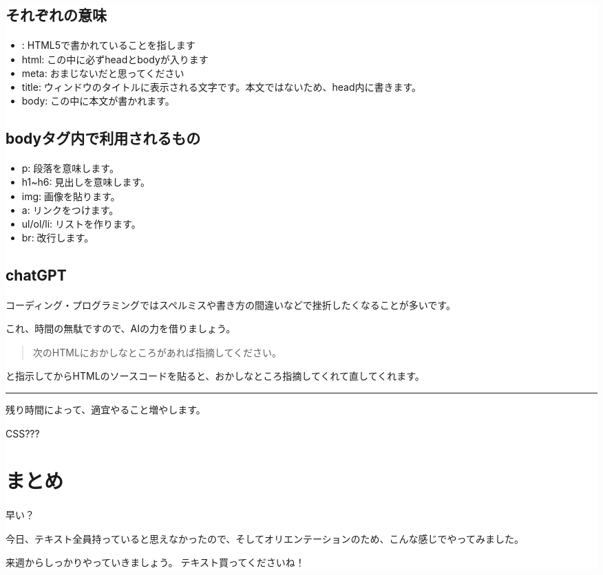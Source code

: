 ## それぞれの意味

- <!DOCTYPE html>: HTML5で書かれていることを指します
- html: この中に必ずheadとbodyが入ります
- meta: おまじないだと思ってください
- title: ウィンドウのタイトルに表示される文字です。本文ではないため、head内に書きます。
- body: この中に本文が書かれます。

## bodyタグ内で利用されるもの

- p: 段落を意味します。
- h1~h6: 見出しを意味します。
- img: 画像を貼ります。
- a: リンクをつけます。
- ul/ol/li: リストを作ります。
- br: 改行します。

## chatGPT
コーディング・プログラミングではスペルミスや書き方の間違いなどで挫折したくなることが多いです。

これ、時間の無駄ですので、AIの力を借りましょう。

> 次のHTMLにおかしなところがあれば指摘してください。

と指示してからHTMLのソースコードを貼ると、おかしなところ指摘してくれて直してくれます。


---
残り時間によって、適宜やること増やします。

CSS???





# まとめ

早い？

今日、テキスト全員持っていると思えなかったので、そしてオリエンテーションのため、こんな感じでやってみました。

来週からしっかりやっていきましょう。
テキスト買ってくださいね！
